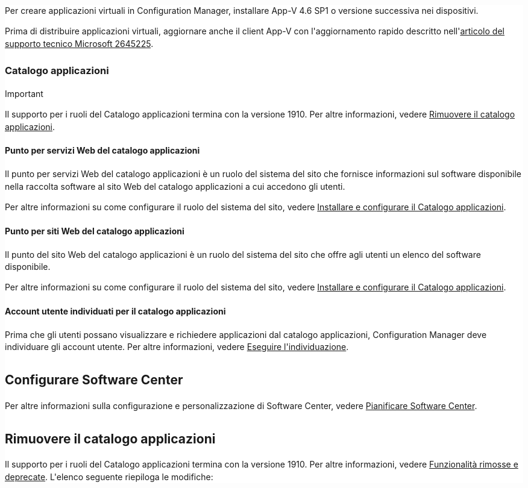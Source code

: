 Per creare applicazioni virtuali in Configuration Manager, installare App-V 4.6 SP1 o versione successiva nei dispositivi.

Prima di distribuire applicazioni virtuali, aggiornare anche il client App-V con l'aggiornamento rapido descritto nell'[articolo del supporto tecnico Microsoft 2645225](https://support.microsoft.com/help/2645225).  


### <a name="application-catalog"></a>Catalogo applicazioni

> [!Important]  
> Il supporto per i ruoli del Catalogo applicazioni termina con la versione 1910. Per altre informazioni, vedere [Rimuovere il catalogo applicazioni](#bkmk_remove-appcat).  

#### <a name="application-catalog-web-service-point"></a>Punto per servizi Web del catalogo applicazioni

Il punto per servizi Web del catalogo applicazioni è un ruolo del sistema del sito che fornisce informazioni sul software disponibile nella raccolta software al sito Web del catalogo applicazioni a cui accedono gli utenti.

Per altre informazioni su come configurare il ruolo del sistema del sito, vedere [Installare e configurare il Catalogo applicazioni](#bkmk_appcat).  

#### <a name="application-catalog-website-point"></a>Punto per siti Web del catalogo applicazioni

Il punto del sito Web del catalogo applicazioni è un ruolo del sistema del sito che offre agli utenti un elenco del software disponibile.

Per altre informazioni su come configurare il ruolo del sistema del sito, vedere [Installare e configurare il Catalogo applicazioni](#bkmk_appcat).

#### <a name="discovered-user-accounts-for-application-catalog"></a>Account utente individuati per il catalogo applicazioni

Prima che gli utenti possano visualizzare e richiedere applicazioni dal catalogo applicazioni, Configuration Manager deve individuare gli account utente. Per altre informazioni, vedere [Eseguire l'individuazione](../../core/servers/deploy/configure/run-discovery.md).  



## <a name="configure-software-center"></a><a name="bkmk_userex"></a> Configurare Software Center  

Per altre informazioni sulla configurazione e personalizzazione di Software Center, vedere [Pianificare Software Center](plan-for-software-center.md).


## <a name="remove-the-application-catalog"></a><a name="bkmk_remove-appcat"></a> Rimuovere il catalogo applicazioni



Il supporto per i ruoli del Catalogo applicazioni termina con la versione 1910. Per altre informazioni, vedere [Funzionalità rimosse e deprecate](../../core/plan-design/changes/deprecated/removed-and-deprecated-cmfeatures.md). L'elenco seguente riepiloga le modifiche:
